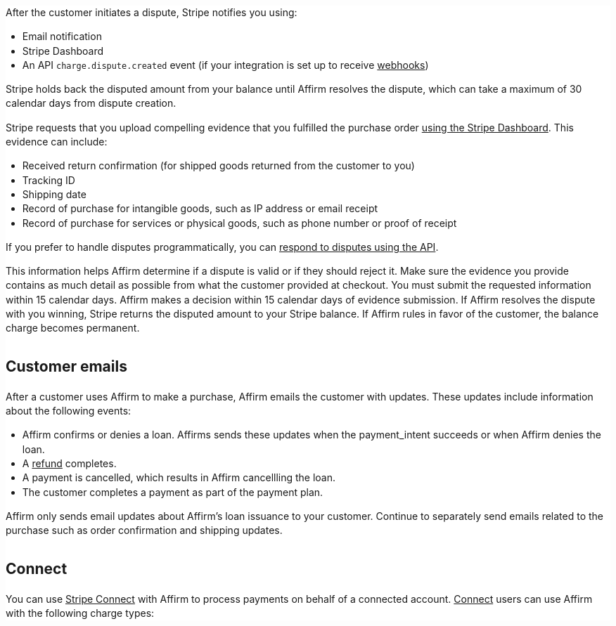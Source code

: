 After the customer initiates a dispute, Stripe notifies you using:

- Email notification
- Stripe Dashboard
- An API `charge.dispute.created` event (if your integration is set up to
receive [webhooks](https://docs.stripe.com/webhooks))

Stripe holds back the disputed amount from your balance until Affirm resolves
the dispute, which can take a maximum of 30 calendar days from dispute creation.

Stripe requests that you upload compelling evidence that you fulfilled the
purchase order [using the Stripe
Dashboard](https://docs.stripe.com/disputes/responding#respond). This evidence
can include:

- Received return confirmation (for shipped goods returned from the customer to
you)
- Tracking ID
- Shipping date
- Record of purchase for intangible goods, such as IP address or email receipt
- Record of purchase for services or physical goods, such as phone number or
proof of receipt

If you prefer to handle disputes programmatically, you can [respond to disputes
using the API](https://docs.stripe.com/disputes/api).

This information helps Affirm determine if a dispute is valid or if they should
reject it. Make sure the evidence you provide contains as much detail as
possible from what the customer provided at checkout. You must submit the
requested information within 15 calendar days. Affirm makes a decision within 15
calendar days of evidence submission. If Affirm resolves the dispute with you
winning, Stripe returns the disputed amount to your Stripe balance. If Affirm
rules in favor of the customer, the balance charge becomes permanent.

## Customer emails

After a customer uses Affirm to make a purchase, Affirm emails the customer with
updates. These updates include information about the following events:

- Affirm confirms or denies a loan. Affirms sends these updates when the
payment_intent succeeds or when Affirm denies the loan.
- A [refund](https://docs.stripe.com/refunds) completes.
- A payment is cancelled, which results in Affirm cancellling the loan.
- The customer completes a payment as part of the payment plan.

Affirm only sends email updates about Affirm’s loan issuance to your customer.
Continue to separately send emails related to the purchase such as order
confirmation and shipping updates.

## Connect

You can use [Stripe Connect](https://docs.stripe.com/connect) with Affirm to
process payments on behalf of a connected account.
[Connect](https://docs.stripe.com/connect) users can use Affirm with the
following charge types:
